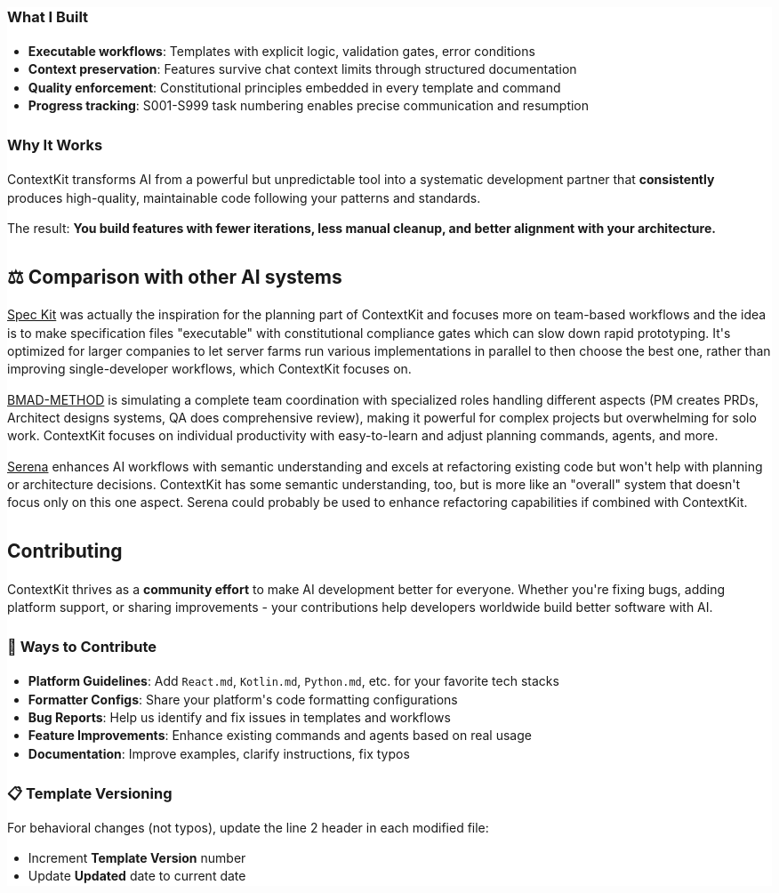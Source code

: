 ### What I Built
- **Executable workflows**: Templates with explicit logic, validation gates, error conditions
- **Context preservation**: Features survive chat context limits through structured documentation
- **Quality enforcement**: Constitutional principles embedded in every template and command
- **Progress tracking**: S001-S999 task numbering enables precise communication and resumption

### Why It Works
ContextKit transforms AI from a powerful but unpredictable tool into a systematic development partner that **consistently** produces high-quality, maintainable code following your patterns and standards.

The result: **You build features with fewer iterations, less manual cleanup, and better alignment with your architecture.**

## ⚖️ Comparison with other AI systems

[Spec Kit](https://github.com/github/spec-kit) was actually the inspiration for the planning part of ContextKit and focuses more on team-based workflows and the idea is to make specification files "executable" with constitutional compliance gates which can slow down rapid prototyping. It's optimized for larger companies to let server farms run various implementations in parallel to then choose the best one, rather than improving single-developer workflows, which ContextKit focuses on.

[BMAD-METHOD](https://github.com/bmad-code-org/BMAD-METHOD) is simulating a complete team coordination with specialized roles handling different aspects (PM creates PRDs, Architect designs systems, QA does comprehensive review), making it powerful for complex projects but overwhelming for solo work. ContextKit focuses on individual productivity with easy-to-learn and adjust planning commands, agents, and more.

[Serena](https://github.com/oraios/serena) enhances AI workflows with semantic understanding and excels at refactoring existing code but won't help with planning or architecture decisions. ContextKit has some semantic understanding, too, but is more like an "overall" system that doesn't focus only on this one aspect. Serena could probably be used to enhance refactoring capabilities if combined with ContextKit.

## Contributing

ContextKit thrives as a **community effort** to make AI development better for everyone. Whether you're fixing bugs, adding platform support, or sharing improvements - your contributions help developers worldwide build better software with AI.

### 🤝 **Ways to Contribute**
- **Platform Guidelines**: Add `React.md`, `Kotlin.md`, `Python.md`, etc. for your favorite tech stacks
- **Formatter Configs**: Share your platform's code formatting configurations
- **Bug Reports**: Help us identify and fix issues in templates and workflows
- **Feature Improvements**: Enhance existing commands and agents based on real usage
- **Documentation**: Improve examples, clarify instructions, fix typos

### 📋 **Template Versioning**

For behavioral changes (not typos), update the line 2 header in each modified file:
- Increment **Template Version** number
- Update **Updated** date to current date
